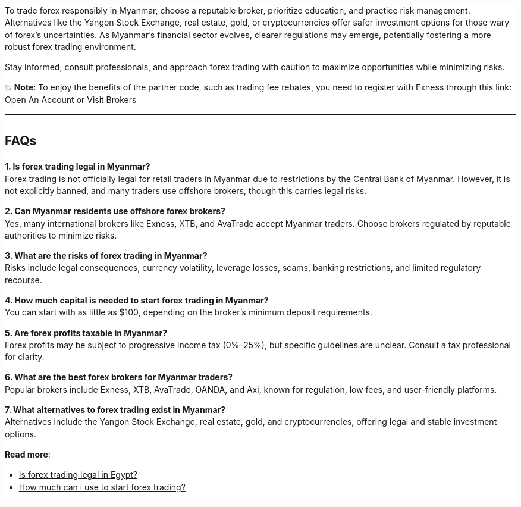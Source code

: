 To trade forex responsibly in Myanmar, choose a reputable broker, prioritize education, and practice risk management. Alternatives like the Yangon Stock Exchange, real estate, gold, or cryptocurrencies offer safer investment options for those wary of forex’s uncertainties. As Myanmar’s financial sector evolves, clearer regulations may emerge, potentially fostering a more robust forex trading environment.

Stay informed, consult professionals, and approach forex trading with caution to maximize opportunities while minimizing risks.

💥 **Note**: To enjoy the benefits of the partner code, such as trading fee rebates, you need to register with Exness through this link: [Open An Account](https://one.exnesstrack.org/boarding/sign-up/a/89rj8di4n7) or [Visit Brokers](https://one.exnesstrack.org/a/89rj8di4n7)

---

## FAQs

**1. Is forex trading legal in Myanmar?**  
Forex trading is not officially legal for retail traders in Myanmar due to restrictions by the Central Bank of Myanmar. However, it is not explicitly banned, and many traders use offshore brokers, though this carries legal risks.

**2. Can Myanmar residents use offshore forex brokers?**  
Yes, many international brokers like Exness, XTB, and AvaTrade accept Myanmar traders. Choose brokers regulated by reputable authorities to minimize risks.

**3. What are the risks of forex trading in Myanmar?**  
Risks include legal consequences, currency volatility, leverage losses, scams, banking restrictions, and limited regulatory recourse.

**4. How much capital is needed to start forex trading in Myanmar?**  
You can start with as little as $100, depending on the broker’s minimum deposit requirements.

**5. Are forex profits taxable in Myanmar?**  
Forex profits may be subject to progressive income tax (0%–25%), but specific guidelines are unclear. Consult a tax professional for clarity.

**6. What are the best forex brokers for Myanmar traders?**  
Popular brokers include Exness, XTB, AvaTrade, OANDA, and Axi, known for regulation, low fees, and user-friendly platforms.

**7. What alternatives to forex trading exist in Myanmar?**  
Alternatives include the Yangon Stock Exchange, real estate, gold, and cryptocurrencies, offering legal and stable investment options.

**Read more**:
- [Is forex trading legal in Egypt?](https://github.com/MarryMTP/Exness/blob/main/Is%20Forex%20Trading%20Legal%20in%20Egypt%3F%20A%20Comprehensive%20Guide.md)
- [How much can i use to start forex trading?](https://github.com/MarryMTP/Exness/blob/main/How%20much%20can%20i%20use%20to%20start%20forex%20trading%3F.md)
---
